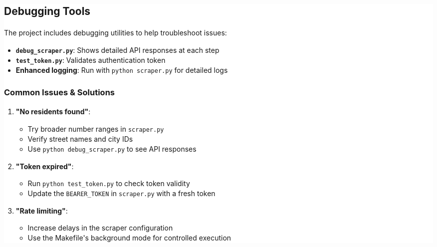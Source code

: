 ## Debugging Tools

The project includes debugging utilities to help troubleshoot issues:

- **`debug_scraper.py`**: Shows detailed API responses at each step
- **`test_token.py`**: Validates authentication token
- **Enhanced logging**: Run with `python scraper.py` for detailed logs

### Common Issues & Solutions

1. **"No residents found"**:
   - Try broader number ranges in `scraper.py`
   - Verify street names and city IDs
   - Use `python debug_scraper.py` to see API responses

2. **"Token expired"**:
   - Run `python test_token.py` to check token validity
   - Update the `BEARER_TOKEN` in `scraper.py` with a fresh token

3. **"Rate limiting"**:
   - Increase delays in the scraper configuration
   - Use the Makefile's background mode for controlled execution
